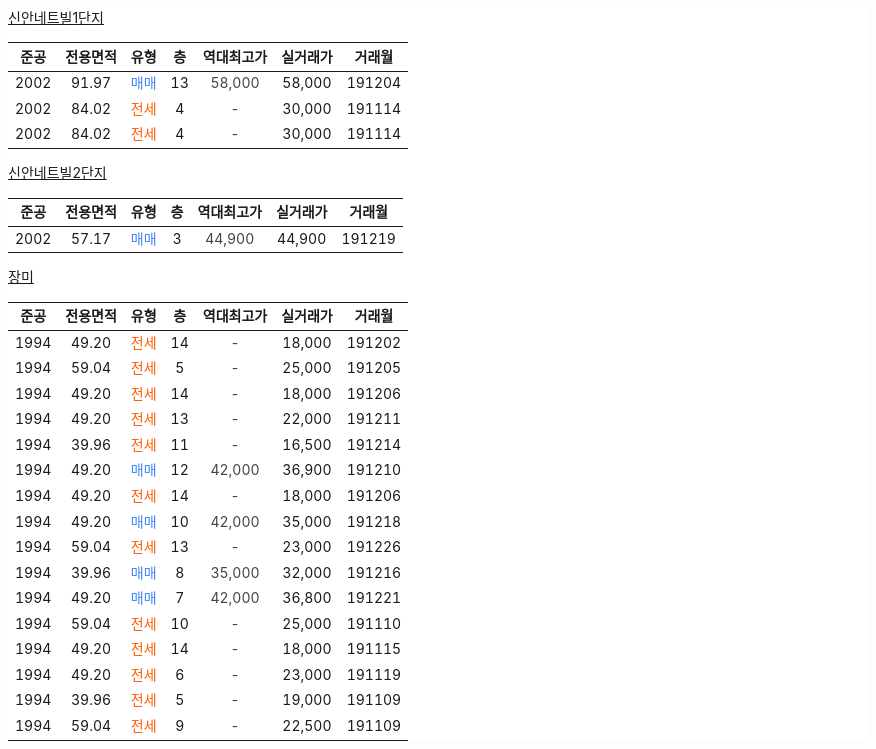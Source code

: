 
<script async src="//pagead2.googlesyndication.com/pagead/js/adsbygoogle.js"></script>

<ins class="adsbygoogle"
     style="display:block"
     data-ad-client="ca-pub-2446590836940007"
     data-ad-slot="1659523306"
     data-ad-format="auto"
     data-full-width-responsive="true"></ins>
<script>
(adsbygoogle = window.adsbygoogle || []).push({});
</script>


[신안네트빌1단지](https://search.naver.com/search.naver?query=%EC%84%9C%EC%9A%B8%ED%8A%B9%EB%B3%84%EC%8B%9C+%EA%B0%95%EC%84%9C%EA%B5%AC+%EB%B0%A9%ED%99%94%EB%8F%99+%EC%8B%A0%EC%95%88%EB%84%A4%ED%8A%B8%EB%B9%8C1%EB%8B%A8%EC%A7%80)

|준공|전용면적|유형|층|역대최고가|실거래가|거래월|
|:---:|:---:|:---:|:---:|:---:|:---:|:---:|
|2002|91.97|<span style="color:#4285f3">매매</span>|13|<span style="color:#444444">58,000</span>|58,000|191204|
|2002|84.02|<span style="color:#ff5a00">전세</span>|4|<span style="color:#444444">-</span>|30,000|191114|
|2002|84.02|<span style="color:#ff5a00">전세</span>|4|<span style="color:#444444">-</span>|30,000|191114|

[신안네트빌2단지](https://search.naver.com/search.naver?query=%EC%84%9C%EC%9A%B8%ED%8A%B9%EB%B3%84%EC%8B%9C+%EA%B0%95%EC%84%9C%EA%B5%AC+%EB%B0%A9%ED%99%94%EB%8F%99+%EC%8B%A0%EC%95%88%EB%84%A4%ED%8A%B8%EB%B9%8C2%EB%8B%A8%EC%A7%80)

|준공|전용면적|유형|층|역대최고가|실거래가|거래월|
|:---:|:---:|:---:|:---:|:---:|:---:|:---:|
|2002|57.17|<span style="color:#4285f3">매매</span>|3|<span style="color:#444444">44,900</span>|44,900|191219|

[장미](https://search.naver.com/search.naver?query=%EC%84%9C%EC%9A%B8%ED%8A%B9%EB%B3%84%EC%8B%9C+%EA%B0%95%EC%84%9C%EA%B5%AC+%EB%B0%A9%ED%99%94%EB%8F%99+%EC%9E%A5%EB%AF%B8)

|준공|전용면적|유형|층|역대최고가|실거래가|거래월|
|:---:|:---:|:---:|:---:|:---:|:---:|:---:|
|1994|49.20|<span style="color:#ff5a00">전세</span>|14|<span style="color:#444444">-</span>|18,000|191202|
|1994|59.04|<span style="color:#ff5a00">전세</span>|5|<span style="color:#444444">-</span>|25,000|191205|
|1994|49.20|<span style="color:#ff5a00">전세</span>|14|<span style="color:#444444">-</span>|18,000|191206|
|1994|49.20|<span style="color:#ff5a00">전세</span>|13|<span style="color:#444444">-</span>|22,000|191211|
|1994|39.96|<span style="color:#ff5a00">전세</span>|11|<span style="color:#444444">-</span>|16,500|191214|
|1994|49.20|<span style="color:#4285f3">매매</span>|12|<span style="color:#444444">42,000</span>|36,900|191210|
|1994|49.20|<span style="color:#ff5a00">전세</span>|14|<span style="color:#444444">-</span>|18,000|191206|
|1994|49.20|<span style="color:#4285f3">매매</span>|10|<span style="color:#444444">42,000</span>|35,000|191218|
|1994|59.04|<span style="color:#ff5a00">전세</span>|13|<span style="color:#444444">-</span>|23,000|191226|
|1994|39.96|<span style="color:#4285f3">매매</span>|8|<span style="color:#444444">35,000</span>|32,000|191216|
|1994|49.20|<span style="color:#4285f3">매매</span>|7|<span style="color:#444444">42,000</span>|36,800|191221|
|1994|59.04|<span style="color:#ff5a00">전세</span>|10|<span style="color:#444444">-</span>|25,000|191110|
|1994|49.20|<span style="color:#ff5a00">전세</span>|14|<span style="color:#444444">-</span>|18,000|191115|
|1994|49.20|<span style="color:#ff5a00">전세</span>|6|<span style="color:#444444">-</span>|23,000|191119|
|1994|39.96|<span style="color:#ff5a00">전세</span>|5|<span style="color:#444444">-</span>|19,000|191109|
|1994|59.04|<span style="color:#ff5a00">전세</span>|9|<span style="color:#444444">-</span>|22,500|191109|
